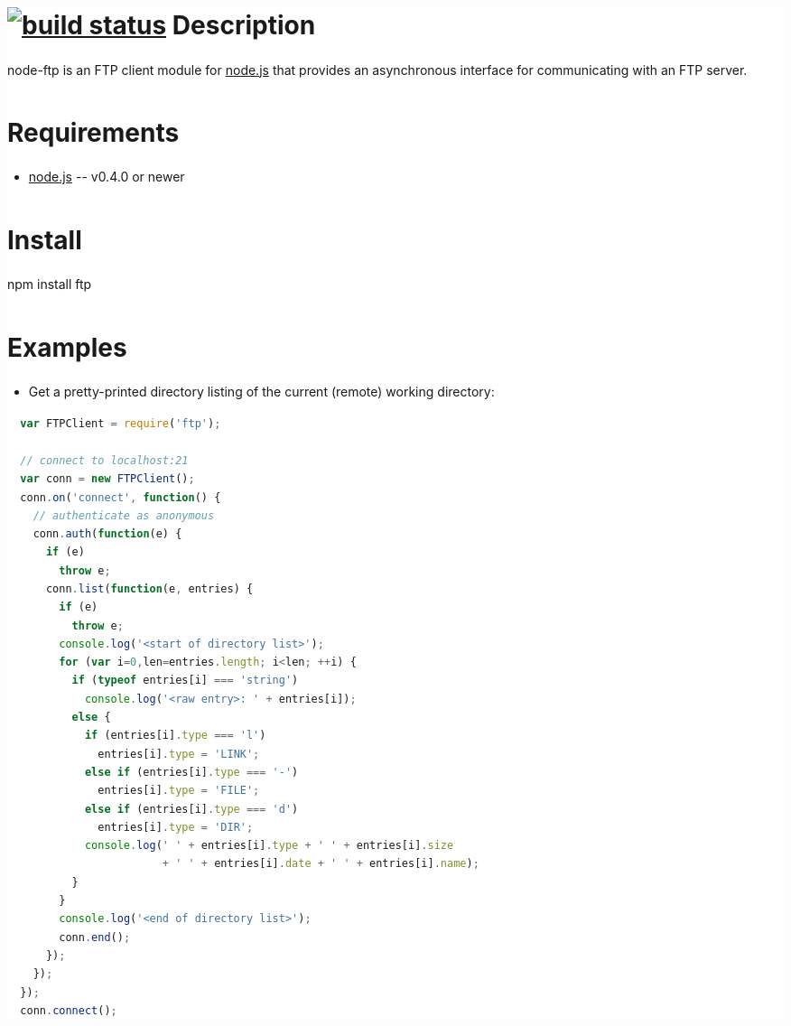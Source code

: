 [![build status](https://secure.travis-ci.org/mscdex/node-ftp.png)](http://travis-ci.org/mscdex/node-ftp)
Description
===========

node-ftp is an FTP client module for [node.js](http://nodejs.org/) that provides an asynchronous interface for communicating with an FTP server.


Requirements
============

* [node.js](http://nodejs.org/) -- v0.4.0 or newer

Install
============

npm install ftp

Examples
========

* Get a pretty-printed directory listing of the current (remote) working directory:

```javascript
  var FTPClient = require('ftp');

  // connect to localhost:21
  var conn = new FTPClient();
  conn.on('connect', function() {
    // authenticate as anonymous
    conn.auth(function(e) {
      if (e)
        throw e;
      conn.list(function(e, entries) {
        if (e)
          throw e;
        console.log('<start of directory list>');
        for (var i=0,len=entries.length; i<len; ++i) {
          if (typeof entries[i] === 'string')
            console.log('<raw entry>: ' + entries[i]);
          else {
            if (entries[i].type === 'l')
              entries[i].type = 'LINK';
            else if (entries[i].type === '-')
              entries[i].type = 'FILE';
            else if (entries[i].type === 'd')
              entries[i].type = 'DIR';
            console.log(' ' + entries[i].type + ' ' + entries[i].size
                        + ' ' + entries[i].date + ' ' + entries[i].name);
          }
        }
        console.log('<end of directory list>');
        conn.end();
      });
    });
  });
  conn.connect();
```
